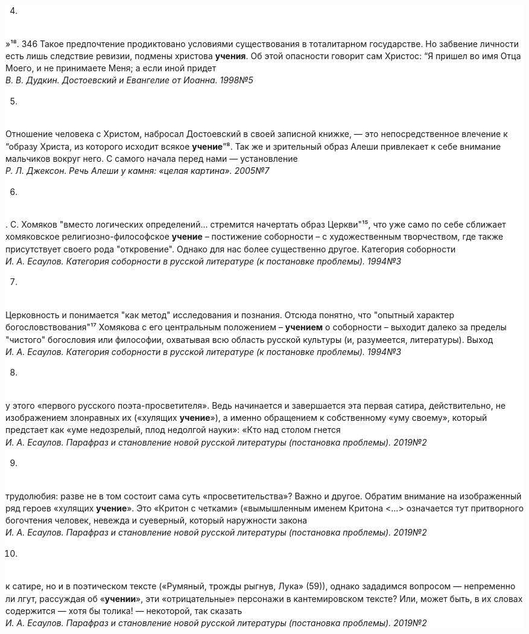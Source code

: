 4.
<br>»¹⁸.
  346
  Такое предпочтение продиктовано условиями существования в тоталитарном
  государстве. Но забвение личности есть лишь следствие ревизии, подмены
  христова **учения**. Об этой опасности говорит сам Христос: “Я пришел во имя
  Отца Моего, и не принимаете Меня; а если иной придет
<br> *В. В. Дудкин. Достоевский и Евангелие от Иоанна. 1998№5* 

5.
<br>Отношение человека с Христом, набросал Достоевский
  в своей записной книжке, — это непосредственное влечение к “образу
  Христа, из которого исходит всякое **учение**”⁸. Так же и зрительный образ
  Алеши привлекает к себе внимание мальчиков вокруг него. С самого начала
  перед нами — установление
<br> *Р. Л. Джексон. Речь Алеши у камня: «целая картина». 2005№7* 

6.
<br>. С. Хомяков "вместо логических
  определений... стремится начертать образ Церкви"¹⁵, что уже само по себе
  сближает хомяковское религиозно-философское **учение** – постижение
  соборности – с художественным творчеством, где также присутствует своего
  рода "откровение".
  Однако для нас более существенно другое. Категория соборности
<br> *И. А. Есаулов. Категория соборности в русской литературе (к постановке проблемы). 1994№3* 

7.
<br>Церковность и понимается "как
  метод" исследования и познания. Отсюда понятно, что "опытный характер
  богословствования"¹⁷ Хомякова с его центральным положением – **учением** о
  соборности – выходит далеко за пределы "чистого" богословия или
  философии, охватывая всю область русской культуры (и, разумеется,
  литературы). Выход 
<br> *И. А. Есаулов. Категория соборности в русской литературе (к постановке проблемы). 1994№3* 

8.
<br> у этого «первого русского
  поэта-просветителя». Ведь начинается и завершается эта первая сатира,
  действительно, не изображением злонравных их («хулящих **учение**»), а
  именно обращением к собственному «уму своему», который предстает как
  «уме недозрелый, плод недолгой науки»:
    «Кто над столом гнется
<br> *И. А. Есаулов. Парафраз и становление новой русской литературы (постановка проблемы). 2019№2* 

9.
<br>трудолюбия: разве не в том состоит сама суть
  «просветительства»? Важно и другое. Обратим внимание на изображенный ряд
  героев «хулящих **учение**». Это «Критон с четками» («вымышленным именем
  Критона <…> означается тут притворного богочтения человек, невежда и
  суеверный, который наружности закона 
<br> *И. А. Есаулов. Парафраз и становление новой русской литературы (постановка проблемы). 2019№2* 

10.
<br>к сатире,
  но и в поэтическом тексте («Румяный, трожды рыгнув, Лука» (59)), однако
  зададимся вопросом — непременно ли лгут, рассуждая об «**учении**», эти
  «отрицательные» персонажи в кантемировском тексте? Или, может быть, в их
  словах содержится — хотя бы толика! — некоторой, так сказать
<br> *И. А. Есаулов. Парафраз и становление новой русской литературы (постановка проблемы). 2019№2* 
